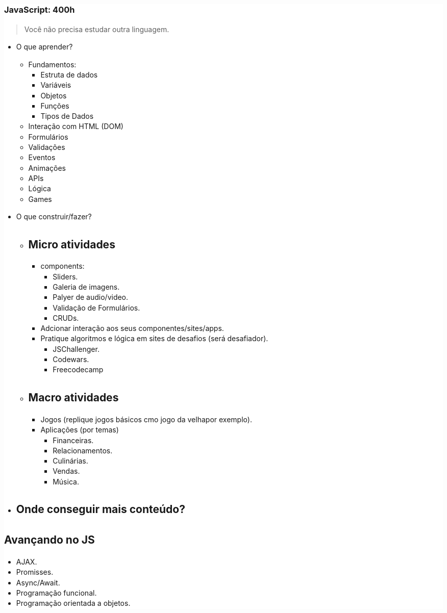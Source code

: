 ### JavaScript: 400h

> Você não precisa estudar outra linguagem.

* O que aprender?
    - Fundamentos:
        - Estruta de dados
        - Variáveis
        - Objetos
        - Funções
        - Tipos de Dados
    - Interação com HTML (DOM)
    - Formulários
    - Validações
    - Eventos
    - Animações
    - APIs
    - Lógica
    - Games

* O que construir/fazer?  
    * Micro atividades
        -
        - components:
            - Sliders.
            - Galeria de imagens.
            - Palyer de audio/video.
            - Validação de Formulários.
            - CRUDs.
        - Adcionar interação aos seus componentes/sites/apps.
        - Pratique algoritmos e lógica em sites de desafios (será desafiador).
            - JSChallenger.
            - Codewars.
            - Freecodecamp
    * Macro atividades
        -
        - Jogos (replique jogos básicos cmo jogo da velhapor exemplo).
        - Aplicações (por temas)
            - Financeiras.
            - Relacionamentos.
            - Culinárias.
            - Vendas.
            - Música.
    

* Onde conseguir mais conteúdo?
    -

## Avançando no JS
- AJAX.
- Promisses.
- Async/Await.
- Programação funcional.
- Programação orientada a objetos.
